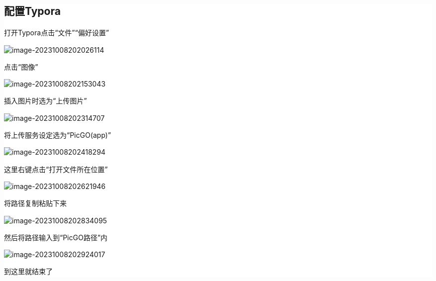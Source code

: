 
## 配置Typora

打开Typora点击“文件”“偏好设置”

![image-20231008202026114](https://cdn.jsdelivr.net/gh/cxiaofei/images/image-20231008202026114.png)

点击“图像”

![image-20231008202153043](https://cdn.jsdelivr.net/gh/cxiaofei/images/image-20231008202153043.png)

插入图片时选为“上传图片”

![image-20231008202314707](https://cdn.jsdelivr.net/gh/cxiaofei/images/image-20231008202314707.png)

将上传服务设定选为“PicGO(app)”

![image-20231008202418294](https://cdn.jsdelivr.net/gh/cxiaofei/images/image-20231008202418294.png)

这里右键点击“打开文件所在位置”

![image-20231008202621946](https://cdn.jsdelivr.net/gh/cxiaofei/images/image-20231008202621946.png)

将路径复制粘贴下来

![image-20231008202834095](https://cdn.jsdelivr.net/gh/cxiaofei/images/image-20231008202834095.png)

然后将路径输入到“PicGO路径”内 

![image-20231008202924017](https://cdn.jsdelivr.net/gh/cxiaofei/images/image-20231008202924017.png)

到这里就结束了

